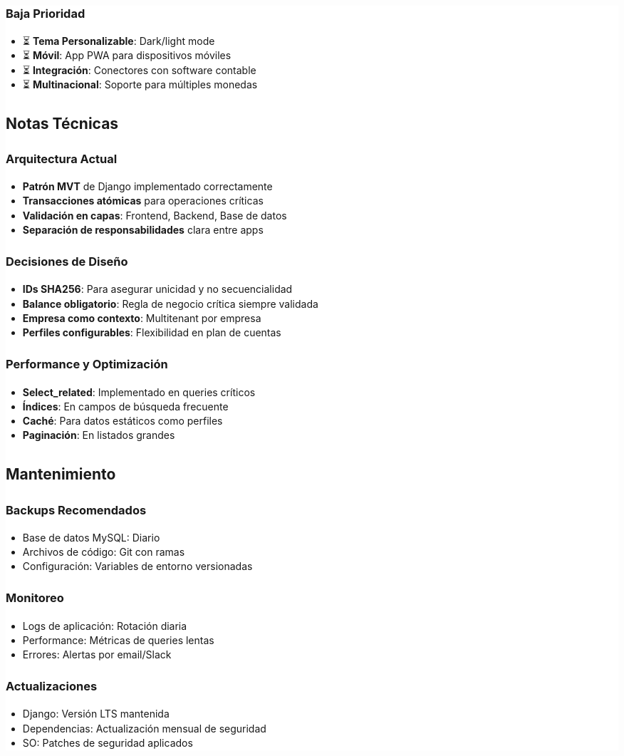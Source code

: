 ### Baja Prioridad
- ⏳ **Tema Personalizable**: Dark/light mode
- ⏳ **Móvil**: App PWA para dispositivos móviles
- ⏳ **Integración**: Conectores con software contable
- ⏳ **Multinacional**: Soporte para múltiples monedas

## Notas Técnicas

### Arquitectura Actual
- **Patrón MVT** de Django implementado correctamente
- **Transacciones atómicas** para operaciones críticas
- **Validación en capas**: Frontend, Backend, Base de datos
- **Separación de responsabilidades** clara entre apps

### Decisiones de Diseño
- **IDs SHA256**: Para asegurar unicidad y no secuencialidad
- **Balance obligatorio**: Regla de negocio crítica siempre validada
- **Empresa como contexto**: Multitenant por empresa
- **Perfiles configurables**: Flexibilidad en plan de cuentas

### Performance y Optimización
- **Select_related**: Implementado en queries críticos
- **Índices**: En campos de búsqueda frecuente
- **Caché**: Para datos estáticos como perfiles
- **Paginación**: En listados grandes

## Mantenimiento

### Backups Recomendados
- Base de datos MySQL: Diario
- Archivos de código: Git con ramas
- Configuración: Variables de entorno versionadas

### Monitoreo
- Logs de aplicación: Rotación diaria
- Performance: Métricas de queries lentas
- Errores: Alertas por email/Slack

### Actualizaciones
- Django: Versión LTS mantenida
- Dependencias: Actualización mensual de seguridad
- SO: Patches de seguridad aplicados
